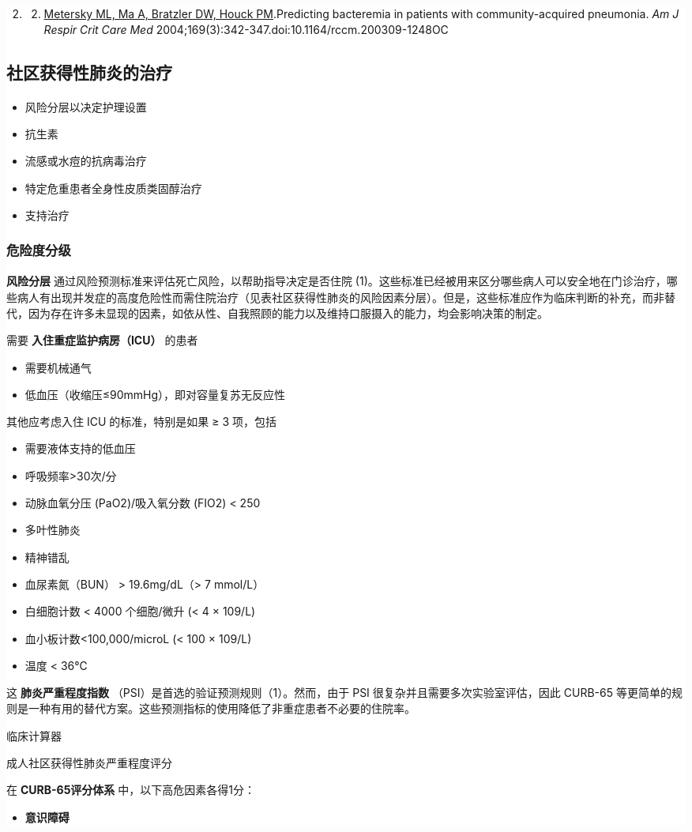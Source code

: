2. 2. [Metersky ML, Ma A, Bratzler DW, Houck PM](https://pubmed.ncbi.nlm.nih.gov/14630621/).Predicting bacteremia in patients with community-acquired pneumonia. _Am J Respir Crit Care Med_ 2004;169(3):342-347.doi:10.1164/rccm.200309-1248OC


## 社区获得性肺炎的治疗

- 风险分层以决定护理设置

- 抗生素

- 流感或水痘的抗病毒治疗

- 特定危重患者全身性皮质类固醇治疗

- 支持治疗


### 危险度分级

**风险分层** 通过风险预测标准来评估死亡风险，以帮助指导决定是否住院 (1)。这些标准已经被用来区分哪些病人可以安全地在门诊治疗，哪些病人有出现并发症的高度危险性而需住院治疗（见表社区获得性肺炎的风险因素分层）。但是，这些标准应作为临床判断的补充，而非替代，因为存在许多未显现的因素，如依从性、自我照顾的能力以及维持口服摄入的能力，均会影响决策的制定。

需要 **入住重症监护病房（ICU）** 的患者

- 需要机械通气

- 低血压（收缩压≤90mmHg），即对容量复苏无反应性


其他应考虑入住 ICU 的标准，特别是如果 ≥ 3 项，包括

- 需要液体支持的低血压

- 呼吸频率>30次/分

- 动脉血氧分压 (PaO2)/吸入氧分数 (FIO2) < 250

- 多叶性肺炎

- 精神错乱

- 血尿素氮（BUN） > 19.6mg/dL（> 7 mmol/L）

- 白细胞计数 < 4000 个细胞/微升 (< 4 × 109/L)

- 血小板计数<100,000/microL (< 100 × 109/L)

- 温度 < 36℃


这 **肺炎严重程度指数** （PSI）是首选的验证预测规则（1）。然而，由于 PSI 很复杂并且需要多次实验室评估，因此 CURB-65 等更简单的规则是一种有用的替代方案。这些预测指标的使用降低了非重症患者不必要的住院率。

临床计算器

成人社区获得性肺炎严重程度评分



在 **CURB-65评分体系** 中，以下高危因素各得1分：

- **意识障碍**

